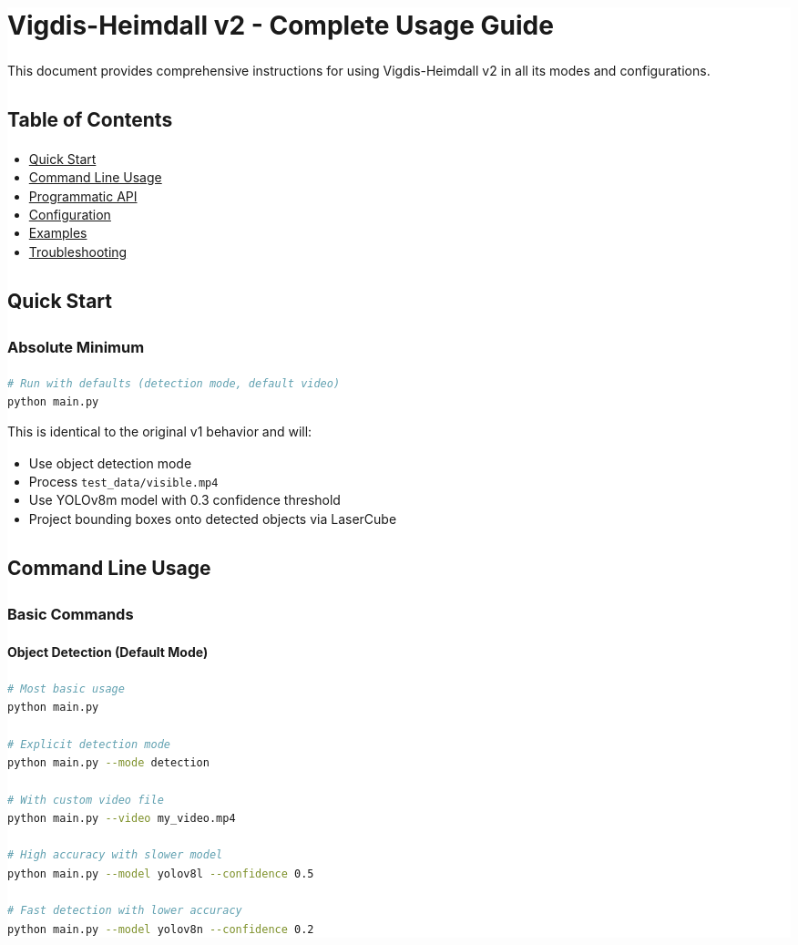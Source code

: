 # Vigdis-Heimdall v2 - Complete Usage Guide

This document provides comprehensive instructions for using Vigdis-Heimdall v2 in all its modes and configurations.

## Table of Contents
- [Quick Start](#quick-start)
- [Command Line Usage](#command-line-usage)
- [Programmatic API](#programmatic-api)
- [Configuration](#configuration)
- [Examples](#examples)
- [Troubleshooting](#troubleshooting)

## Quick Start

### Absolute Minimum

```bash
# Run with defaults (detection mode, default video)
python main.py
```

This is identical to the original v1 behavior and will:
- Use object detection mode
- Process `test_data/visible.mp4`
- Use YOLOv8m model with 0.3 confidence threshold
- Project bounding boxes onto detected objects via LaserCube

## Command Line Usage

### Basic Commands

#### Object Detection (Default Mode)

```bash
# Most basic usage
python main.py

# Explicit detection mode
python main.py --mode detection

# With custom video file
python main.py --video my_video.mp4

# High accuracy with slower model
python main.py --model yolov8l --confidence 0.5

# Fast detection with lower accuracy
python main.py --model yolov8n --confidence 0.2
```
